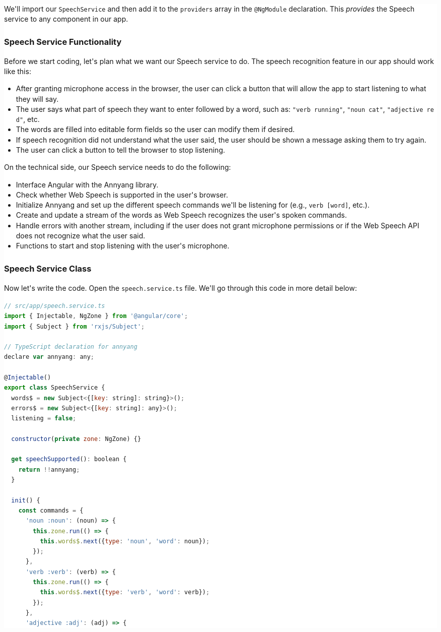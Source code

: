 We'll import our `SpeechService` and then add it to the `providers` array in the `@NgModule` declaration. This _provides_ the Speech service to any component in our app.

### Speech Service Functionality

Before we start coding, let's plan what we want our Speech service to do. The speech recognition feature in our app should work like this:

* After granting microphone access in the browser, the user can click a button that will allow the app to start listening to what they will say.
* The user says what part of speech they want to enter followed by a word, such as: `"verb running"`, `"noun cat"`, `"adjective red"`, etc.
* The words are filled into editable form fields so the user can modify them if desired.
* If speech recognition did not understand what the user said, the user should be shown a message asking them to try again.
* The user can click a button to tell the browser to stop listening.

On the technical side, our Speech service needs to do the following:

* Interface Angular with the Annyang library.
* Check whether Web Speech is supported in the user's browser.
* Initialize Annyang and set up the different speech commands we'll be listening for (e.g., `verb [word]`, etc.).
* Create and update a stream of the words as Web Speech recognizes the user's spoken commands.
* Handle errors with another stream, including if the user does not grant microphone permissions or if the Web Speech API does not recognize what the user said.
* Functions to start and stop listening with the user's microphone.

### Speech Service Class

Now let's write the code. Open the `speech.service.ts` file. We'll go through this code in more detail below:

```js
// src/app/speech.service.ts
import { Injectable, NgZone } from '@angular/core';
import { Subject } from 'rxjs/Subject';

// TypeScript declaration for annyang
declare var annyang: any;

@Injectable()
export class SpeechService {
  words$ = new Subject<{[key: string]: string}>();
  errors$ = new Subject<{[key: string]: any}>();
  listening = false;

  constructor(private zone: NgZone) {}

  get speechSupported(): boolean {
    return !!annyang;
  }

  init() {
    const commands = {
      'noun :noun': (noun) => {
        this.zone.run(() => {
          this.words$.next({type: 'noun', 'word': noun});
        });
      },
      'verb :verb': (verb) => {
        this.zone.run(() => {
          this.words$.next({type: 'verb', 'word': verb});
        });
      },
      'adjective :adj': (adj) => {
```